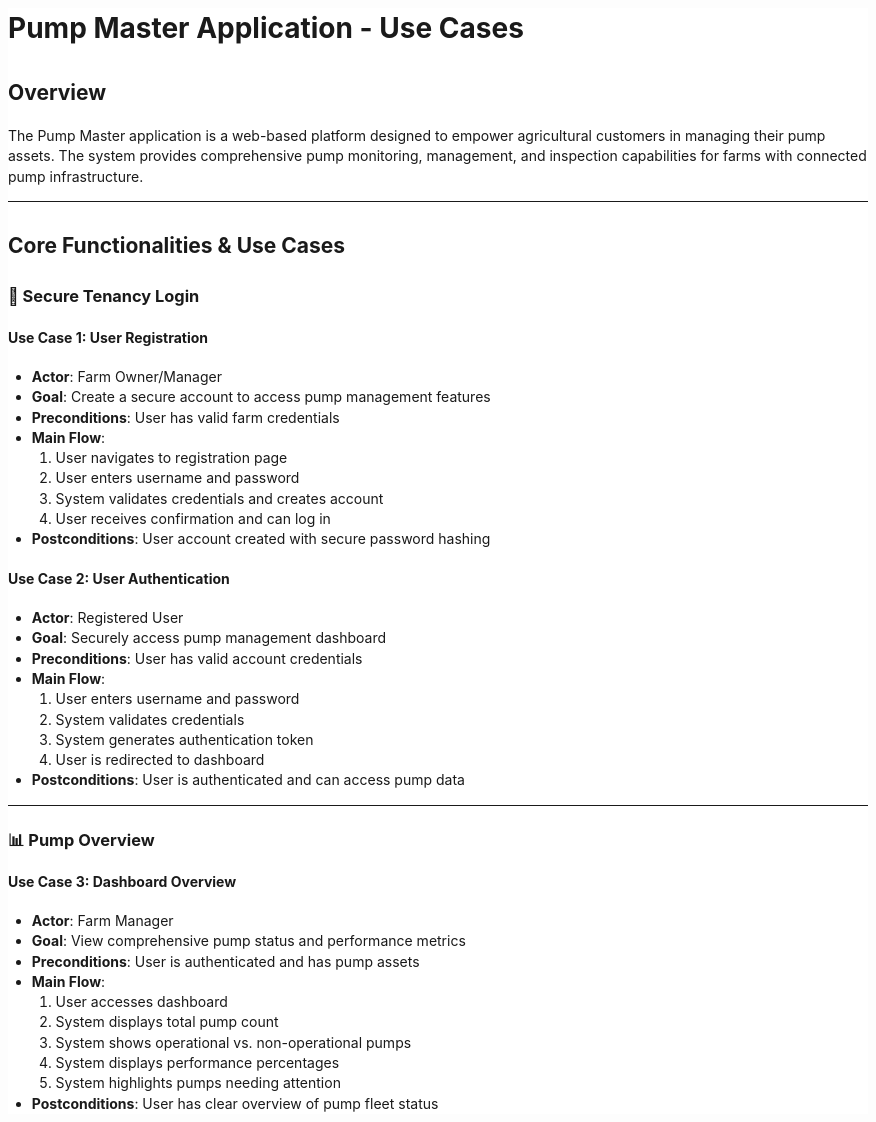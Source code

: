 # Pump Master Application - Use Cases

## Overview
The Pump Master application is a web-based platform designed to empower agricultural customers in managing their pump assets. The system provides comprehensive pump monitoring, management, and inspection capabilities for farms with connected pump infrastructure.

---

## Core Functionalities & Use Cases

### 🔐 Secure Tenancy Login

#### **Use Case 1: User Registration**
- **Actor**: Farm Owner/Manager
- **Goal**: Create a secure account to access pump management features
- **Preconditions**: User has valid farm credentials
- **Main Flow**:
  1. User navigates to registration page
  2. User enters username and password
  3. System validates credentials and creates account
  4. User receives confirmation and can log in
- **Postconditions**: User account created with secure password hashing

#### **Use Case 2: User Authentication**
- **Actor**: Registered User
- **Goal**: Securely access pump management dashboard
- **Preconditions**: User has valid account credentials
- **Main Flow**:
  1. User enters username and password
  2. System validates credentials
  3. System generates authentication token
  4. User is redirected to dashboard
- **Postconditions**: User is authenticated and can access pump data

---

### 📊 Pump Overview

#### **Use Case 3: Dashboard Overview**
- **Actor**: Farm Manager
- **Goal**: View comprehensive pump status and performance metrics
- **Preconditions**: User is authenticated and has pump assets
- **Main Flow**:
  1. User accesses dashboard
  2. System displays total pump count
  3. System shows operational vs. non-operational pumps
  4. System displays performance percentages
  5. System highlights pumps needing attention
- **Postconditions**: User has clear overview of pump fleet status
